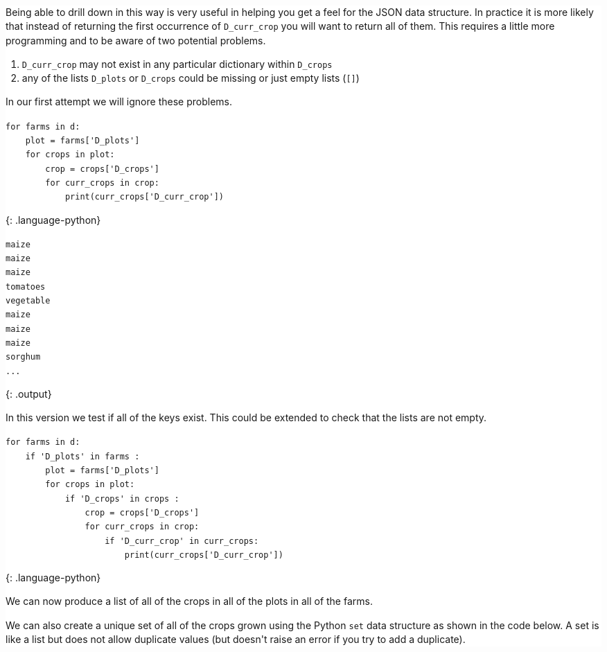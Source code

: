
Being able to drill down in this way is very useful in helping you get a feel for the JSON data structure. In practice it is more likely that instead of returning the first occurrence of `D_curr_crop` you will want to return all of them. This requires a little more programming and to be aware of two potential problems.

1. `D_curr_crop` may not exist in any particular dictionary within `D_crops`
2. any of the lists `D_plots` or `D_crops` could be missing or just empty lists (`[]`)

In our first attempt we will ignore these problems. 

~~~
for farms in d:
    plot = farms['D_plots']
    for crops in plot:
        crop = crops['D_crops']
        for curr_crops in crop:
            print(curr_crops['D_curr_crop'])
~~~
{: .language-python}

~~~
maize
maize
maize
tomatoes
vegetable
maize
maize
maize
sorghum
...
~~~
{: .output}

In this version we test if all of the keys exist.
This could be extended to check that the lists are not empty.

~~~
for farms in d:
    if 'D_plots' in farms :
        plot = farms['D_plots']
        for crops in plot:
            if 'D_crops' in crops :
                crop = crops['D_crops']
                for curr_crops in crop:
                    if 'D_curr_crop' in curr_crops:
                        print(curr_crops['D_curr_crop'])
~~~
{: .language-python}

We can now produce a list of all of the crops in all of the plots in all of the farms.

We can also create a unique set of all of the crops grown using the Python `set` data structure as shown in the code below. A set is like a list but does not allow duplicate values (but doesn't raise an error if you try to add a duplicate).
